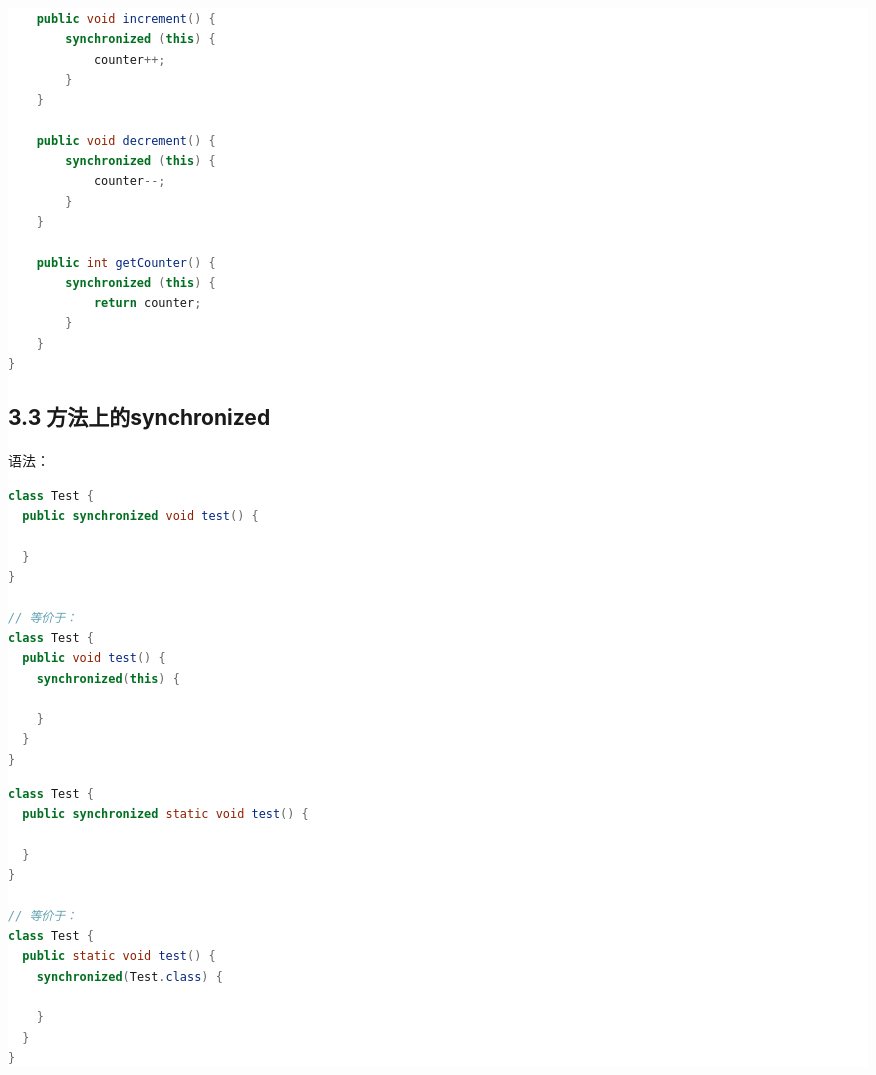 ```java
    public void increment() {
        synchronized (this) {
            counter++;
        }
    }

    public void decrement() {
        synchronized (this) {
            counter--;
        }
    }

    public int getCounter() {
        synchronized (this) {
            return counter;
        }
    }
}
```

## 3.3 方法上的synchronized

语法：

```java
class Test {
  public synchronized void test() {
    
  }
}

// 等价于：
class Test {
  public void test() {
    synchronized(this) {
      
    }
  }
}
```

```java
class Test {
  public synchronized static void test() {
    
  }
}

// 等价于：
class Test {
  public static void test() {
    synchronized(Test.class) {
      
    }
  }
}
```
